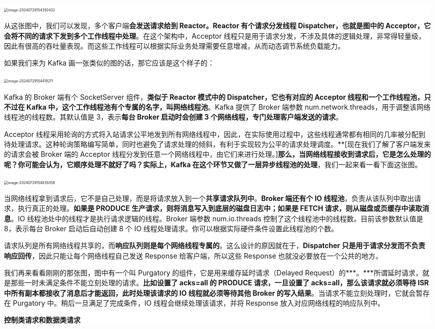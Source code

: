 <img src="/Users/giffinhao/Library/Application Support/typora-user-images/image-20240729154350432.png" alt="image-20240729154350432" style="zoom:50%;" />

从这张图中，我们可以发现，多个客户端**会发送请求给到 Reactor。Reactor 有个请求分发线程 Dispatcher，也就是图中的 Acceptor，它会将不同的请求下发到多个工作线程中处理**。在这个架构中，Acceptor 线程只是用于请求分发，不涉及具体的逻辑处理，非常得轻量级，因此有很高的吞吐量表现。而这些工作线程可以根据实际业务处理需要任意增减，从而动态调节系统负载能力。

如果我们来为 Kafka 画一张类似的图的话，那它应该是这个样子的：

<img src="/Users/giffinhao/Library/Application Support/typora-user-images/image-20240729154419211.png" alt="image-20240729154419211" style="zoom:50%;" />

Kafka 的 Broker 端有个 SocketServer 组件，**类似于 Reactor 模式中的 Dispatcher，它也有对应的 Acceptor 线程和一个工作线程池，只不过在 Kafka 中，这个工作线程池有个专属的名字，叫网络线程池**。Kafka 提供了 Broker 端参数 num.network.threads，用于调整该网络线程池的线程数。其默认值是 3，表示**每台 Broker 启动时会创建 3 个网络线程，专门处理客户端发送的请求**。

Acceptor 线程采用轮询的方式将入站请求公平地发到所有网络线程中，因此，在实际使用过程中，这些线程通常都有相同的几率被分配到待处理请求。这种轮询策略编写简单，同时也避免了请求处理的倾斜，有利于实现较为公平的请求处理调度。**[现在我们了解了客户端发来的请求会被 Broker 端的 Acceptor 线程分发到任意一个网络线程中，由它们来进行处理。]**那么，当网络线程接收到请求后，它是怎么处理的呢？你可能会认为，它顺序处理不就好了吗？实际上，Kafka 在这个环节又做了一层异步线程池的处理**，我们一起来看一看下面这张图。

<img src="/Users/giffinhao/Library/Application Support/typora-user-images/image-20240729154835058.png" alt="image-20240729154835058" style="zoom:50%;" />

当网络线程拿到请求后，它不是自己处理，而是将请求放入到一个**共享请求队列中**。**Broker 端还有个 IO 线程池**，负责从该队列中取出请求，执行真正的处理。**如果是 PRODUCE 生产请求，则将消息写入到底层的磁盘日志中；如果是 FETCH 请求，则从磁盘或页缓存中读取消息**。IO 线程池处中的线程才是执行请求逻辑的线程。Broker 端参数 num.io.threads 控制了这个线程池中的线程数。目前该参数默认值是 8，表示每台 Broker 启动后自动创建 8 个 IO 线程处理请求。你可以根据实际硬件条件设置此线程池的个数。

请求队列是所有网络线程共享的，而**响应队列则是每个网络线程专属的**。这么设计的原因就在于，**Dispatcher 只是用于请求分发而不负责响应回传**，因此只能让每个网络线程自己发送 Response 给客户端，所以这些 Response 也就没必要放在一个公共的地方。

我们再来看看刚刚的那张图，图中有一个叫 Purgatory 的组件，它是用来缓存延时请求（Delayed Request）的***。\***所谓延时请求，就是那些一时未满足条件不能立刻处理的请求。**比如设置了 acks=all 的 PRODUCE 请求，一旦设置了 acks=all，那么该请求就必须等待 ISR 中所有副本都接收了消息后才能返回，此时处理该请求的 IO 线程就必须等待其他 Broker 的写入结果**。当请求不能立刻处理时，它就会暂存在 Purgatory 中。稍后一旦满足了完成条件，IO 线程会继续处理该请求，并将 Response 放入对应网络线程的响应队列中。

**控制类请求和数据类请求**

